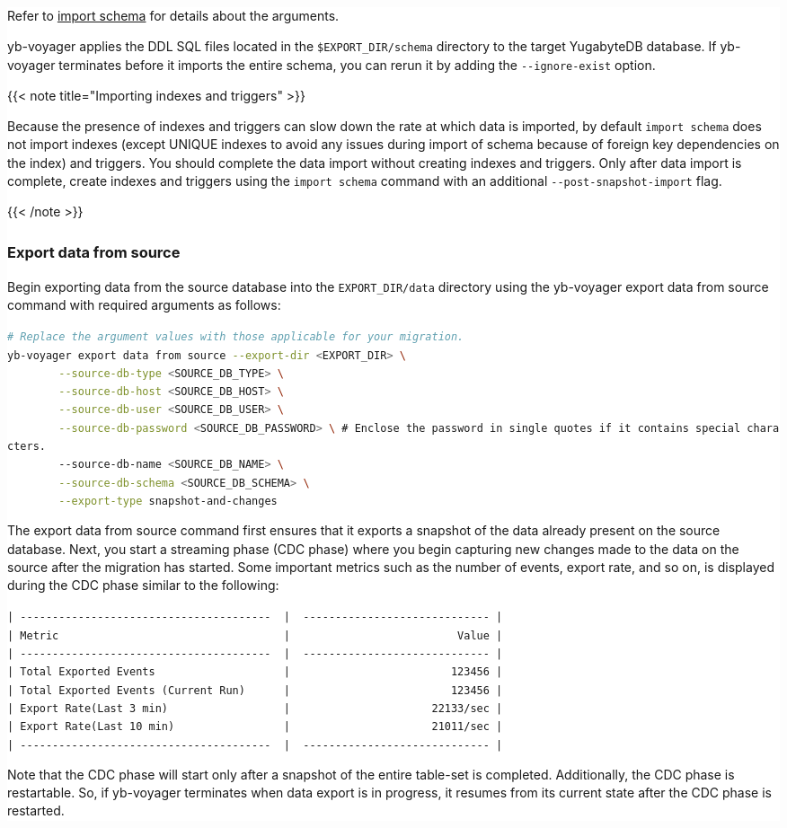 Refer to [import schema](../../reference/schema-migration/import-schema/) for details about the arguments.

yb-voyager applies the DDL SQL files located in the `$EXPORT_DIR/schema` directory to the target YugabyteDB database. If yb-voyager terminates before it imports the entire schema, you can rerun it by adding the `--ignore-exist` option.

{{< note title="Importing indexes and triggers" >}}

Because the presence of indexes and triggers can slow down the rate at which data is imported, by default `import schema` does not import indexes (except UNIQUE indexes to avoid any issues during import of schema because of foreign key dependencies on the index) and triggers. You should complete the data import without creating indexes and triggers. Only after data import is complete, create indexes and triggers using the `import schema` command with an additional `--post-snapshot-import` flag.

{{< /note >}}

### Export data from source

Begin exporting data from the source database into the `EXPORT_DIR/data` directory using the yb-voyager export data from source command with required arguments as follows:

```sh
# Replace the argument values with those applicable for your migration.
yb-voyager export data from source --export-dir <EXPORT_DIR> \
        --source-db-type <SOURCE_DB_TYPE> \
        --source-db-host <SOURCE_DB_HOST> \
        --source-db-user <SOURCE_DB_USER> \
        --source-db-password <SOURCE_DB_PASSWORD> \ # Enclose the password in single quotes if it contains special characters.
        --source-db-name <SOURCE_DB_NAME> \
        --source-db-schema <SOURCE_DB_SCHEMA> \
        --export-type snapshot-and-changes
```

The export data from source command first ensures that it exports a snapshot of the data already present on the source database. Next, you start a streaming phase (CDC phase) where you begin capturing new changes made to the data on the source after the migration has started. Some important metrics such as the number of events, export rate, and so on, is displayed during the CDC phase similar to the following:

```output
| ---------------------------------------  |  ----------------------------- |
| Metric                                   |                          Value |
| ---------------------------------------  |  ----------------------------- |
| Total Exported Events                    |                         123456 |
| Total Exported Events (Current Run)      |                         123456 |
| Export Rate(Last 3 min)                  |                      22133/sec |
| Export Rate(Last 10 min)                 |                      21011/sec |
| ---------------------------------------  |  ----------------------------- |
```

Note that the CDC phase will start only after a snapshot of the entire table-set is completed.
Additionally, the CDC phase is restartable. So, if yb-voyager terminates when data export is in progress, it resumes from its current state after the CDC phase is restarted.
